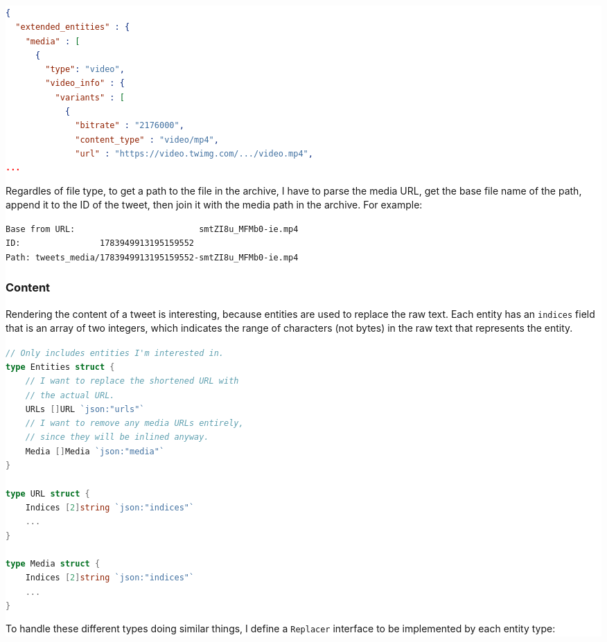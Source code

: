 ```json
{
  "extended_entities" : {
    "media" : [
      {
        "type": "video",
        "video_info" : {
          "variants" : [
            {
              "bitrate" : "2176000",
              "content_type" : "video/mp4",
              "url" : "https://video.twimg.com/.../video.mp4",
...
```

Regardles of file type, to get a path to the file in the archive, I have to
parse the media URL, get the base file name of the path, append it to the ID of
the tweet, then join it with the media path in the archive. For example:

```
Base from URL:                         smtZI8u_MFMb0-ie.mp4
ID:                1783949913195159552
Path: tweets_media/1783949913195159552-smtZI8u_MFMb0-ie.mp4
```

### Content
Rendering the content of a tweet is interesting, because entities are used to
replace the raw text. Each entity has an `indices` field that is an array of two
integers, which indicates the range of characters (not bytes) in the raw text
that represents the entity.

```go
// Only includes entities I'm interested in.
type Entities struct {
	// I want to replace the shortened URL with
	// the actual URL.
	URLs []URL `json:"urls"`
	// I want to remove any media URLs entirely,
	// since they will be inlined anyway.
	Media []Media `json:"media"`
}

type URL struct {
	Indices [2]string `json:"indices"`
	...
}

type Media struct {
	Indices [2]string `json:"indices"`
	...
}
```

To handle these different types doing similar things, I define a `Replacer`
interface to be implemented by each entity type:


[twit]: https://twitter.com/Anaminus
[bsky]: https://bsky.app/profile/anaminus.bsky.social
[mast]: https://mastodon.gamedev.place/@anaminus